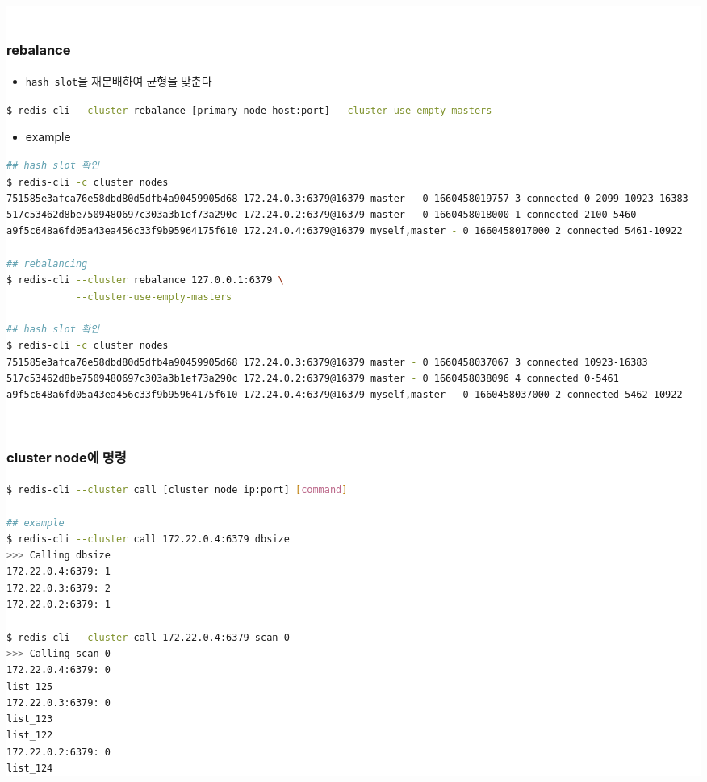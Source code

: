 ```sh
```

<br>

### rebalance
* `hash slot`을 재분배하여 균형을 맞춘다
```sh
$ redis-cli --cluster rebalance [primary node host:port] --cluster-use-empty-masters
```

* example
```sh
## hash slot 확인
$ redis-cli -c cluster nodes
751585e3afca76e58dbd80d5dfb4a90459905d68 172.24.0.3:6379@16379 master - 0 1660458019757 3 connected 0-2099 10923-16383
517c53462d8be7509480697c303a3b1ef73a290c 172.24.0.2:6379@16379 master - 0 1660458018000 1 connected 2100-5460
a9f5c648a6fd05a43ea456c33f9b95964175f610 172.24.0.4:6379@16379 myself,master - 0 1660458017000 2 connected 5461-10922

## rebalancing
$ redis-cli --cluster rebalance 127.0.0.1:6379 \
            --cluster-use-empty-masters

## hash slot 확인
$ redis-cli -c cluster nodes
751585e3afca76e58dbd80d5dfb4a90459905d68 172.24.0.3:6379@16379 master - 0 1660458037067 3 connected 10923-16383
517c53462d8be7509480697c303a3b1ef73a290c 172.24.0.2:6379@16379 master - 0 1660458038096 4 connected 0-5461
a9f5c648a6fd05a43ea456c33f9b95964175f610 172.24.0.4:6379@16379 myself,master - 0 1660458037000 2 connected 5462-10922
```

<br>

### cluster node에 명령
```sh
$ redis-cli --cluster call [cluster node ip:port] [command]

## example
$ redis-cli --cluster call 172.22.0.4:6379 dbsize
>>> Calling dbsize
172.22.0.4:6379: 1
172.22.0.3:6379: 2
172.22.0.2:6379: 1

$ redis-cli --cluster call 172.22.0.4:6379 scan 0
>>> Calling scan 0
172.22.0.4:6379: 0
list_125
172.22.0.3:6379: 0
list_123
list_122
172.22.0.2:6379: 0
list_124
```

